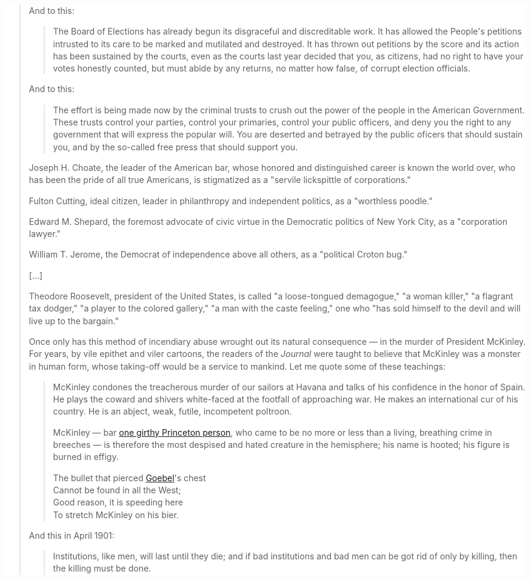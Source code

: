 > And to this:
>
> > The Board of Elections has already begun its disgraceful and discreditable work.
> > It has allowed the People's petitions intrusted to its care to be marked and
> > mutilated and destroyed. It has thrown out petitions by the score and its action
> > has been sustained by the courts, even as the courts last year decided that you,
> > as citizens, had no right to have your votes honestly counted, but must abide by
> > any returns, no matter how false, of corrupt election officials.
>
> And to this:
>
> > The effort is being made now by the criminal trusts to crush out the power of the
> > people in the American Government. These trusts control your parties,
> > control your primaries, control your public officers, and deny you the right
> > to any government that will express the popular will. You are deserted and
> > betrayed by the public oficers that should sustain you, and by the so-called
> > free press that should support you.
>
> Joseph H. Choate, the leader of the American bar, whose honored and distinguished
> career is known the world over, who has been the pride of all true Americans, is
> stigmatized as a "servile lickspittle of corporations."
>
> Fulton Cutting, ideal citizen, leader in philanthropy and independent politics,
> as a "worthless poodle."
>
> Edward M. Shepard, the foremost advocate of civic virtue in the Democratic politics
> of New York City, as a "corporation lawyer."
>
> William T. Jerome, the Democrat of independence above all others, as a
> "political Croton bug."
>
> [...]
>
> Theodore Roosevelt, president of the United States, is called "a loose-tongued
> demagogue," "a woman killer," "a flagrant tax dodger," "a player to the colored
> gallery," "a man with the caste feeling," one who "has sold himself to the devil
> and will live up to the bargain."
>
> Once only has this method of incendiary abuse wrought out its natural consequence —
> in the murder of President McKinley. For years, by vile epithet and viler cartoons,
> the readers of the _Journal_ were taught to believe that McKinley was a monster in
> human form, whose taking-off would be a service to mankind. Let me quote some of
> these teachings:
>
> > McKinley condones the treacherous murder of our sailors at Havana and talks of
> > his confidence in the honor of Spain. He plays the coward and shivers white-faced
> > at the footfall of approaching war. He makes an international cur of his country.
> > He is an abject, weak, futile, incompetent poltroon.
> >
> > McKinley — bar [one girthy Princeton person](https://en.wikipedia.org/wiki/Grover_Cleveland),
> > who came to be no more or less than
> > a living, breathing crime in breeches — is therefore the most despised and hated
> > creature in the hemisphere; his name is hooted; his figure is burned in effigy.
> >
> > The bullet that pierced [Goebel](https://en.wikipedia.org/wiki/William_Goebel)'s chest  
> > Cannot be found in all the West;  
> > Good reason, it is speeding here  
> > To stretch McKinley on his bier.
>
> And this in April 1901:
>
> > Institutions, like men, will last until they die; and if bad institutions
> > and bad men can be got rid of only by killing, then the killing must be done.
>